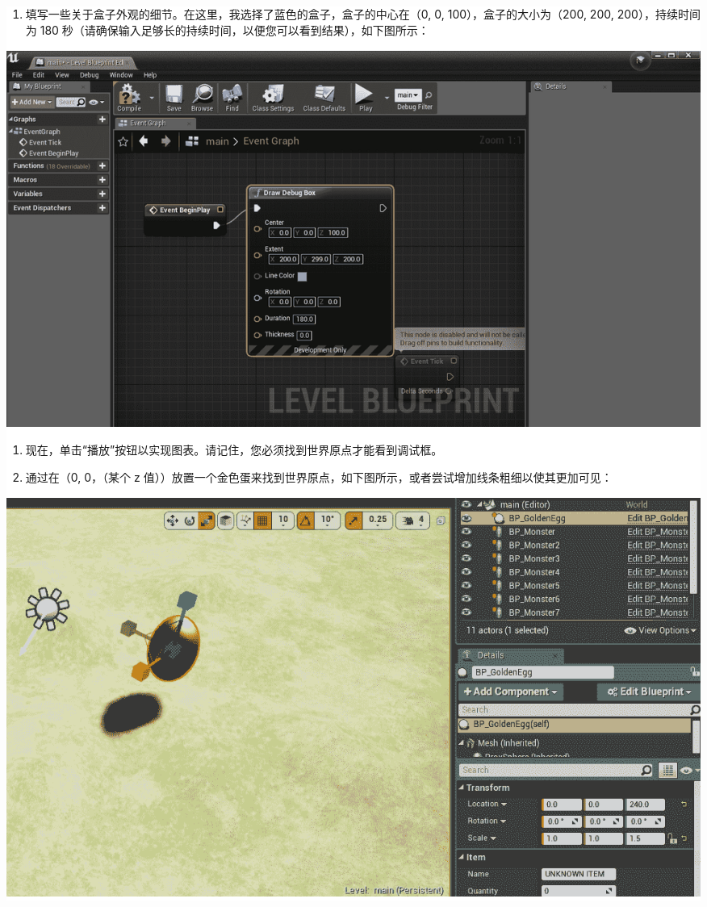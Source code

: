 1.  填写一些关于盒子外观的细节。在这里，我选择了蓝色的盒子，盒子的中心在（0, 0, 100），盒子的大小为（200, 200, 200），持续时间为 180 秒（请确保输入足够长的持续时间，以便您可以看到结果），如下图所示：

![](img/83031d3b-4f34-4633-9969-fbc4a60e86fe.png)

1.  现在，单击“播放”按钮以实现图表。请记住，您必须找到世界原点才能看到调试框。

1.  通过在（0, 0，（某个 z 值））放置一个金色蛋来找到世界原点，如下图所示，或者尝试增加线条粗细以使其更加可见：

![](img/0847a7b9-141e-4370-828b-fffb37162f92.png)

